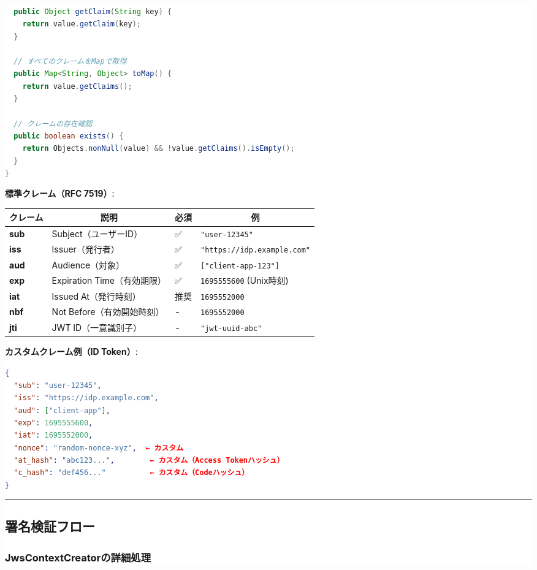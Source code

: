 ```java
  public Object getClaim(String key) {
    return value.getClaim(key);
  }

  // すべてのクレームをMapで取得
  public Map<String, Object> toMap() {
    return value.getClaims();
  }

  // クレームの存在確認
  public boolean exists() {
    return Objects.nonNull(value) && !value.getClaims().isEmpty();
  }
}
```

**標準クレーム（RFC 7519）**:

| クレーム | 説明 | 必須 | 例 |
|---------|------|------|---|
| **sub** | Subject（ユーザーID） | ✅ | `"user-12345"` |
| **iss** | Issuer（発行者） | ✅ | `"https://idp.example.com"` |
| **aud** | Audience（対象） | ✅ | `["client-app-123"]` |
| **exp** | Expiration Time（有効期限） | ✅ | `1695555600` (Unix時刻) |
| **iat** | Issued At（発行時刻） | 推奨 | `1695552000` |
| **nbf** | Not Before（有効開始時刻） | - | `1695552000` |
| **jti** | JWT ID（一意識別子） | - | `"jwt-uuid-abc"` |

**カスタムクレーム例（ID Token）**:
```json
{
  "sub": "user-12345",
  "iss": "https://idp.example.com",
  "aud": ["client-app"],
  "exp": 1695555600,
  "iat": 1695552000,
  "nonce": "random-nonce-xyz",  ← カスタム
  "at_hash": "abc123...",        ← カスタム（Access Tokenハッシュ）
  "c_hash": "def456..."          ← カスタム（Codeハッシュ）
}
```

---

## 署名検証フロー

### JwsContextCreatorの詳細処理
